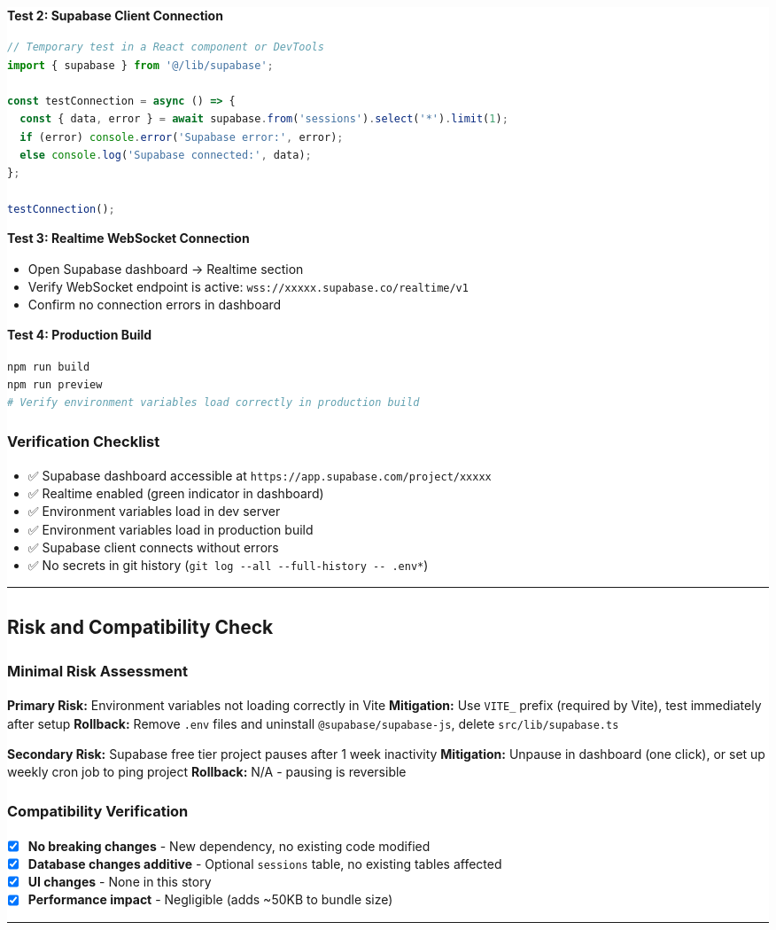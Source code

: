 **Test 2: Supabase Client Connection**
```typescript
// Temporary test in a React component or DevTools
import { supabase } from '@/lib/supabase';

const testConnection = async () => {
  const { data, error } = await supabase.from('sessions').select('*').limit(1);
  if (error) console.error('Supabase error:', error);
  else console.log('Supabase connected:', data);
};

testConnection();
```

**Test 3: Realtime WebSocket Connection**
- Open Supabase dashboard → Realtime section
- Verify WebSocket endpoint is active: `wss://xxxxx.supabase.co/realtime/v1`
- Confirm no connection errors in dashboard

**Test 4: Production Build**
```bash
npm run build
npm run preview
# Verify environment variables load correctly in production build
```

### Verification Checklist

- ✅ Supabase dashboard accessible at `https://app.supabase.com/project/xxxxx`
- ✅ Realtime enabled (green indicator in dashboard)
- ✅ Environment variables load in dev server
- ✅ Environment variables load in production build
- ✅ Supabase client connects without errors
- ✅ No secrets in git history (`git log --all --full-history -- .env*`)

---

## Risk and Compatibility Check

### Minimal Risk Assessment

**Primary Risk:** Environment variables not loading correctly in Vite
**Mitigation:** Use `VITE_` prefix (required by Vite), test immediately after setup
**Rollback:** Remove `.env` files and uninstall `@supabase/supabase-js`, delete `src/lib/supabase.ts`

**Secondary Risk:** Supabase free tier project pauses after 1 week inactivity
**Mitigation:** Unpause in dashboard (one click), or set up weekly cron job to ping project
**Rollback:** N/A - pausing is reversible

### Compatibility Verification

- [x] **No breaking changes** - New dependency, no existing code modified
- [x] **Database changes additive** - Optional `sessions` table, no existing tables affected
- [x] **UI changes** - None in this story
- [x] **Performance impact** - Negligible (adds ~50KB to bundle size)

---
